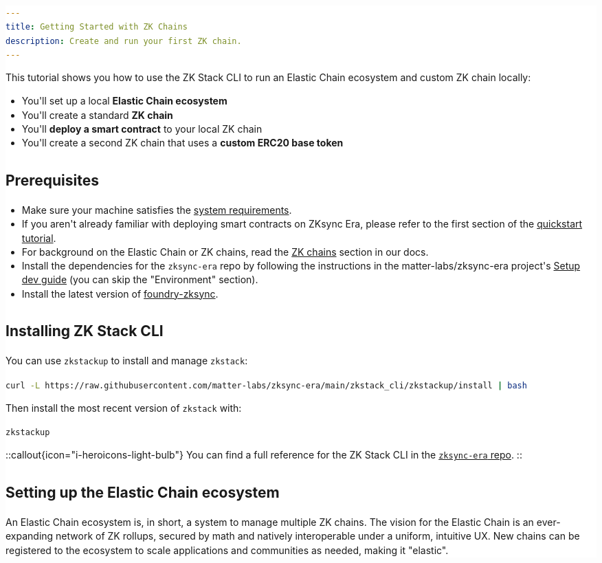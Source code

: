 ```yaml
---
title: Getting Started with ZK Chains
description: Create and run your first ZK chain.
---
```


This tutorial shows you how to use the ZK Stack CLI to run an Elastic Chain ecosystem and custom ZK chain locally:

- You'll set up a local **Elastic Chain ecosystem**
- You'll create a standard **ZK chain**
- You'll **deploy a smart contract** to your local ZK chain
- You'll create a second ZK chain that uses a **custom ERC20 base token**

## Prerequisites

- Make sure your machine satisfies the [system
  requirements](https://github.com/matter-labs/era-compiler-solidity/tree/main#system-requirements).
- If you aren't already familiar with deploying smart contracts on ZKsync Era, please  refer to the first section of the [quickstart tutorial](https://docs.zksync.io/build/start-coding/quick-start/deploy-your-first-contract).
- For background on the Elastic Chain or ZK chains, read the [ZK chains](https://docs.zksync.io/zk-stack/concepts/zk-chains) section in our docs.
- Install the dependencies for the `zksync-era` repo by following the instructions in the matter-labs/zksync-era project's [Setup dev guide](https://github.com/matter-labs/zksync-era/blob/main/docs/guides/setup-dev.md)
(you can skip the "Environment" section).
- Install the latest version of [foundry-zksync](https://foundry-book.zksync.io/getting-started/installation).

## Installing ZK Stack CLI

You can use `zkstackup` to install and manage `zkstack`:

```bash
curl -L https://raw.githubusercontent.com/matter-labs/zksync-era/main/zkstack_cli/zkstackup/install | bash
```

Then install the most recent version of `zkstack` with:

```bash
zkstackup
```

::callout{icon="i-heroicons-light-bulb"}
You can find a full reference for the ZK Stack CLI in the [`zksync-era` repo](https://github.com/matter-labs/zksync-era/tree/main/zkstack_cli).
::

## Setting up the Elastic Chain ecosystem

An Elastic Chain ecosystem is, in short, a system to manage multiple ZK chains.
The vision for the Elastic Chain is an ever-expanding network of ZK rollups, secured by math and natively interoperable under a uniform, intuitive UX.
New chains can be registered to the ecosystem to scale applications and communities as needed, making it "elastic".
